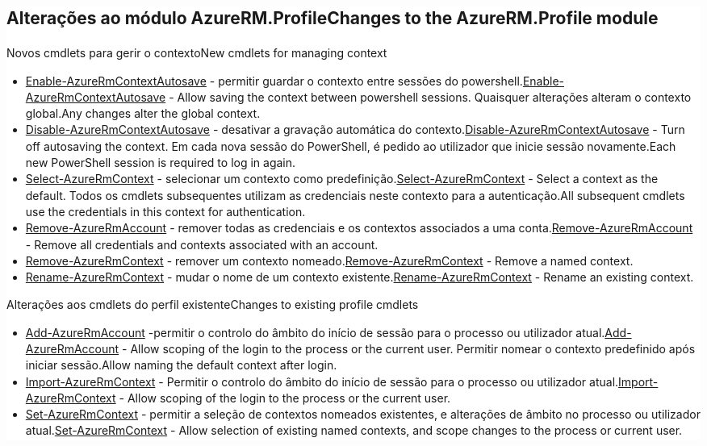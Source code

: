 ## <a name="changes-to-the-azurermprofile-module"></a><span data-ttu-id="0c3ab-175">Alterações ao módulo AzureRM.Profile</span><span class="sxs-lookup"><span data-stu-id="0c3ab-175">Changes to the AzureRM.Profile module</span></span>

<span data-ttu-id="0c3ab-176">Novos cmdlets para gerir o contexto</span><span class="sxs-lookup"><span data-stu-id="0c3ab-176">New cmdlets for managing context</span></span>

- <span data-ttu-id="0c3ab-177">[Enable-AzureRmContextAutosave][enable] - permitir guardar o contexto entre sessões do powershell.</span><span class="sxs-lookup"><span data-stu-id="0c3ab-177">[Enable-AzureRmContextAutosave][enable] - Allow saving the context between powershell sessions.</span></span>
  <span data-ttu-id="0c3ab-178">Quaisquer alterações alteram o contexto global.</span><span class="sxs-lookup"><span data-stu-id="0c3ab-178">Any changes alter the global context.</span></span>
- <span data-ttu-id="0c3ab-179">[Disable-AzureRmContextAutosave][disable] - desativar a gravação automática do contexto.</span><span class="sxs-lookup"><span data-stu-id="0c3ab-179">[Disable-AzureRmContextAutosave][disable] - Turn off autosaving the context.</span></span> <span data-ttu-id="0c3ab-180">Em cada nova sessão do PowerShell, é pedido ao utilizador que inicie sessão novamente.</span><span class="sxs-lookup"><span data-stu-id="0c3ab-180">Each new PowerShell session is required to log in again.</span></span>
- <span data-ttu-id="0c3ab-181">[Select-AzureRmContext][select] - selecionar um contexto como predefinição.</span><span class="sxs-lookup"><span data-stu-id="0c3ab-181">[Select-AzureRmContext][select] - Select a context as the default.</span></span> <span data-ttu-id="0c3ab-182">Todos os cmdlets subsequentes utilizam as credenciais neste contexto para a autenticação.</span><span class="sxs-lookup"><span data-stu-id="0c3ab-182">All subsequent cmdlets use the credentials in this context for authentication.</span></span>
- <span data-ttu-id="0c3ab-183">[Remove-AzureRmAccount][remove-cred] - remover todas as credenciais e os contextos associados a uma conta.</span><span class="sxs-lookup"><span data-stu-id="0c3ab-183">[Remove-AzureRmAccount][remove-cred] - Remove all credentials and contexts associated with an account.</span></span>
- <span data-ttu-id="0c3ab-184">[Remove-AzureRmContext][remove-context] - remover um contexto nomeado.</span><span class="sxs-lookup"><span data-stu-id="0c3ab-184">[Remove-AzureRmContext][remove-context] - Remove a named context.</span></span>
- <span data-ttu-id="0c3ab-185">[Rename-AzureRmContext][rename] - mudar o nome de um contexto existente.</span><span class="sxs-lookup"><span data-stu-id="0c3ab-185">[Rename-AzureRmContext][rename] - Rename an existing context.</span></span>

<span data-ttu-id="0c3ab-186">Alterações aos cmdlets do perfil existente</span><span class="sxs-lookup"><span data-stu-id="0c3ab-186">Changes to existing profile cmdlets</span></span>

- <span data-ttu-id="0c3ab-187">[Add-AzureRmAccount][login] -permitir o controlo do âmbito do início de sessão para o processo ou utilizador atual.</span><span class="sxs-lookup"><span data-stu-id="0c3ab-187">[Add-AzureRmAccount][login] - Allow scoping of the login to the process or the current user.</span></span>
  <span data-ttu-id="0c3ab-188">Permitir nomear o contexto predefinido após iniciar sessão.</span><span class="sxs-lookup"><span data-stu-id="0c3ab-188">Allow naming the default context after login.</span></span>
- <span data-ttu-id="0c3ab-189">[Import-AzureRmContext][import] - Permitir o controlo do âmbito do início de sessão para o processo ou utilizador atual.</span><span class="sxs-lookup"><span data-stu-id="0c3ab-189">[Import-AzureRmContext][import] - Allow scoping of the login to the process or the current user.</span></span>
- <span data-ttu-id="0c3ab-190">[Set-AzureRmContext][set-context] - permitir a seleção de contextos nomeados existentes, e alterações de âmbito no processo ou utilizador atual.</span><span class="sxs-lookup"><span data-stu-id="0c3ab-190">[Set-AzureRmContext][set-context] - Allow selection of existing named contexts, and scope changes to the process or current user.</span></span>


[enable]: /powershell/module/azurerm.profile/Enable-AzureRmContextAutosave
[disable]: /powershell/module/azurerm.profile/Disable-AzureRmContextAutosave
[select]: /powershell/module/azurerm.profile/Select-AzureRmContext
[remove-cred]: /powershell/module/azurerm.profile/Remove-AzureRmAccount
[remove-context]: /powershell/module/azurerm.profile/Remove-AzureRmContext
[rename]: /powershell/module/azurerm.profile/Rename-AzureRmContext
[login]: /powershell/module/azurerm.profile/Add-AzureRmAccount
[import]: /powershell/module/azurerm.profile/Import-AzureRmAccount
[set-context]: /powershell/module/azurerm.profile/Import-AzureRmContext